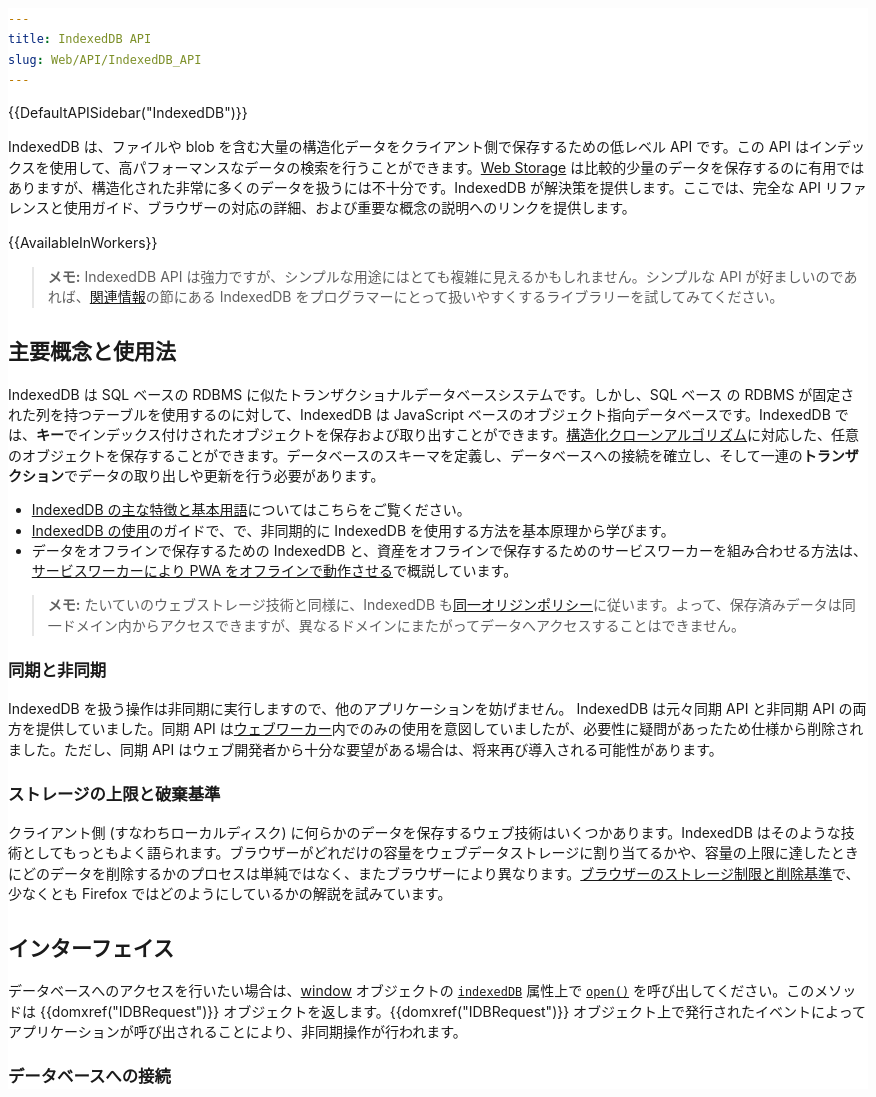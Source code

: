 ```yaml
---
title: IndexedDB API
slug: Web/API/IndexedDB_API
---
```

{{DefaultAPISidebar("IndexedDB")}}

IndexedDB は、ファイルや blob を含む大量の構造化データをクライアント側で保存するための低レベル API です。この API はインデックスを使用して、高パフォーマンスなデータの検索を行うことができます。[Web Storage](/ja/docs/Web/API/Web_Storage_API) は比較的少量のデータを保存するのに有用ではありますが、構造化された非常に多くのデータを扱うには不十分です。IndexedDB が解決策を提供します。ここでは、完全な API リファレンスと使用ガイド、ブラウザーの対応の詳細、および重要な概念の説明へのリンクを提供します。

{{AvailableInWorkers}}

> **メモ:** IndexedDB API は強力ですが、シンプルな用途にはとても複雑に見えるかもしれません。シンプルな API が好ましいのであれば、[関連情報](#see_also)の節にある IndexedDB をプログラマーにとって扱いやすくするライブラリーを試してみてください。

## 主要概念と使用法

IndexedDB は SQL ベースの RDBMS に似たトランザクショナルデータベースシステムです。しかし、SQL ベース の RDBMS が固定された列を持つテーブルを使用するのに対して、IndexedDB は JavaScript ベースのオブジェクト指向データベースです。IndexedDB では、**キー**でインデックス付けされたオブジェクトを保存および取り出すことができます。[構造化クローンアルゴリズム](/ja/docs/Web/API/Web_Workers_API/Structured_clone_algorithm)に対応した、任意のオブジェクトを保存することができます。データベースのスキーマを定義し、データベースへの接続を確立し、そして一連の**トランザクション**でデータの取り出しや更新を行う必要があります。

- [IndexedDB の主な特徴と基本用語](/ja/docs/Web/API/IndexedDB_API/Basic_Terminology)についてはこちらをご覧ください。
- [IndexedDB の使用](/ja/docs/Web/API/IndexedDB_API/Using_IndexedDB)のガイドで、で、非同期的に IndexedDB を使用する方法を基本原理から学びます。
- データをオフラインで保存するための IndexedDB と、資産をオフラインで保存するためのサービスワーカーを組み合わせる方法は、 [サービスワーカーにより PWA をオフラインで動作させる](/ja/docs/Web/Progressive_web_apps/Offline_Service_workers)で概説しています。

> **メモ:** たいていのウェブストレージ技術と同様に、IndexedDB も[同一オリジンポリシー](https://www.w3.org/Security/wiki/Same_Origin_Policy)に従います。よって、保存済みデータは同一ドメイン内からアクセスできますが、異なるドメインにまたがってデータへアクセスすることはできません。

### 同期と非同期

IndexedDB を扱う操作は非同期に実行しますので、他のアプリケーションを妨げません。 IndexedDB は元々同期 API と非同期 API の両方を提供していました。同期 API は[ウェブワーカー](/ja/docs/Web/API/Web_Workers_API/Using_web_workers)内でのみの使用を意図していましたが、必要性に疑問があったため仕様から削除されました。ただし、同期 API はウェブ開発者から十分な要望がある場合は、将来再び導入される可能性があります。

### ストレージの上限と破棄基準

クライアント側 (すなわちローカルディスク) に何らかのデータを保存するウェブ技術はいくつかあります。IndexedDB はそのような技術としてもっともよく語られます。ブラウザーがどれだけの容量をウェブデータストレージに割り当てるかや、容量の上限に達したときにどのデータを削除するかのプロセスは単純ではなく、またブラウザーにより異なります。[ブラウザーのストレージ制限と削除基準](/ja/docs/Web/API/IndexedDB_API/Browser_storage_limits_and_eviction_criteria)で、少なくとも Firefox ではどのようにしているかの解説を試みています。

## インターフェイス

データベースへのアクセスを行いたい場合は、[window](/ja/docs/Web/API/Window) オブジェクトの [`indexedDB`](/ja/docs/Web/API/WindowOrWorkerGlobalScope/indexedDB) 属性上で [`open()`](/ja/docs/Web/API/IDBFactory/open) を呼び出してください。このメソッドは {{domxref("IDBRequest")}} オブジェクトを返します。{{domxref("IDBRequest")}} オブジェクト上で発行されたイベントによってアプリケーションが呼び出されることにより、非同期操作が行われます。

### データベースへの接続
